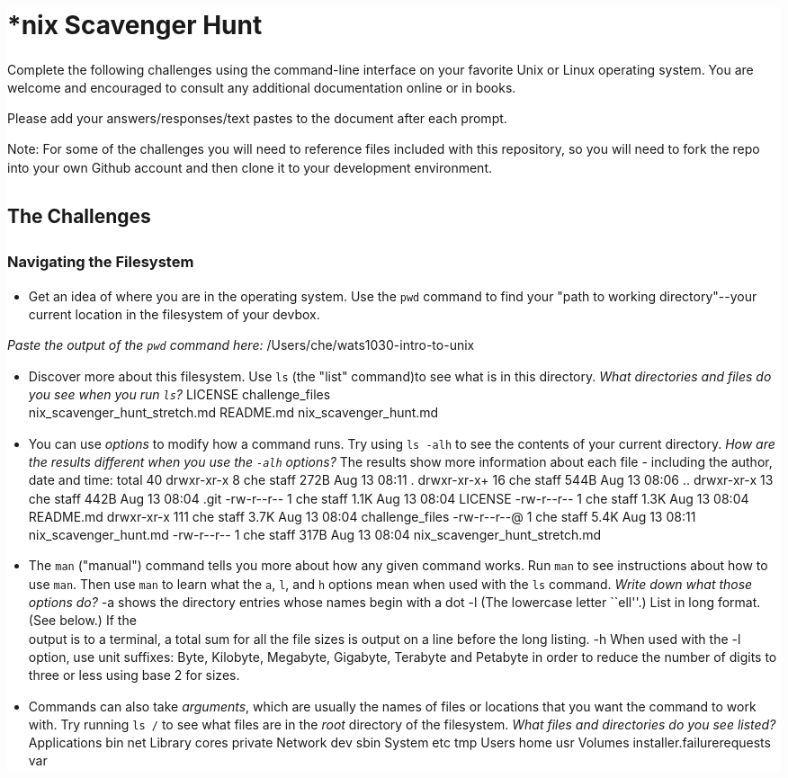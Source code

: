 # *nix Scavenger Hunt

Complete the following challenges using the command-line interface on your favorite
Unix or Linux operating system. You are welcome and encouraged to consult any
additional documentation online or in books.

Please add your answers/responses/text pastes to the document after each prompt.

Note: For some of the challenges you will need to reference files included with
this repository, so you will need to fork the repo into your own Github account
and then clone it to your development environment.

## The Challenges

### Navigating the Filesystem

* Get an idea of where you are in the operating system. Use the `pwd` command to find your "path to working directory"--your current location in the filesystem of your devbox. 

*Paste the output of the `pwd` command here:* 
	/Users/che/wats1030-intro-to-unix

* Discover more about this filesystem. Use `ls` (the "list" command)to see what is in this directory. *What directories and files do you see when you run `ls`?*
	LICENSE				challenge_files				
	nix_scavenger_hunt_stretch.md
	README.md			nix_scavenger_hunt.md

* You can use *options* to modify how a command runs. Try using `ls -alh` to see the contents of your current directory. *How are the results different when you use the `-alh` options?*
	The results show more information about each file - including the author, date and 	time: 
	total 40
	drwxr-xr-x    8 che  staff   272B Aug 13 08:11 .
	drwxr-xr-x+  16 che  staff   544B Aug 13 08:06 ..
	drwxr-xr-x   13 che  staff   442B Aug 13 08:04 .git
	-rw-r--r--    1 che  staff   1.1K Aug 13 08:04 LICENSE
	-rw-r--r--    1 che  staff   1.3K Aug 13 08:04 README.md
	drwxr-xr-x  111 che  staff   3.7K Aug 13 08:04 challenge_files
	-rw-r--r--@   1 che  staff   5.4K Aug 13 08:11 nix_scavenger_hunt.md
	-rw-r--r--    1 che  staff   317B Aug 13 08:04 nix_scavenger_hunt_stretch.md

* The `man` ("manual") command tells you more about how any given command works. Run `man` to see instructions about how to use `man`. Then use `man` to learn what the `a`, `l`, and `h` options mean when used with the `ls` command. *Write down what those options do?*
	-a shows the directory entries whose names begin with a dot
	-l (The lowercase letter ``ell''.)  List in long format.  (See below.)  If the 	
	output is to a terminal, a total sum for all the file sizes is output on a line 
	before the long listing.
	-h When used with the -l option, use unit suffixes: Byte, Kilobyte, Megabyte, 
	Gigabyte, Terabyte and Petabyte in order to reduce the number of digits to three 
	or less using base 2 for sizes.

* Commands can also take *arguments*, which are usually the names of files or locations that you want the command to work with. Try running `ls /` to see what files are in the *root* directory of the filesystem. *What files and directories do you see listed?*
	Applications			bin				net
	Library				cores				private
	Network				dev				sbin
	System				etc				tmp
	Users				home				usr
	Volumes				installer.failurerequests	var
